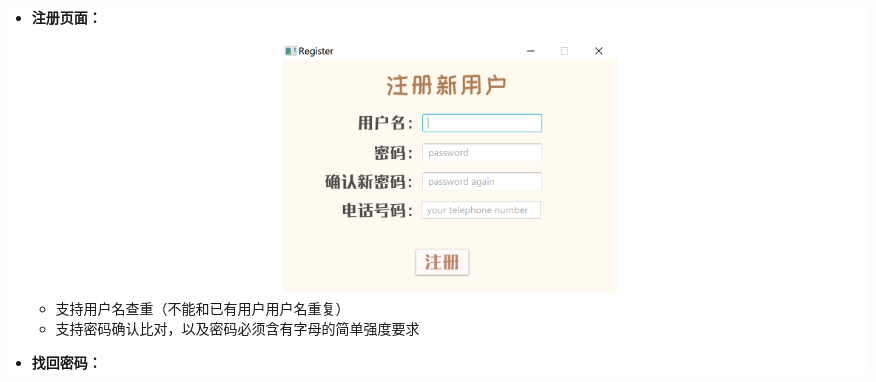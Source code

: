 * **注册页面：**

  <div align="center"> 	<img src="pics/2.png" height="40%" width="40%"> </div>

  * 支持用户名查重（不能和已有用户用户名重复）
  * 支持密码确认比对，以及密码必须含有字母的简单强度要求

* **找回密码：**
